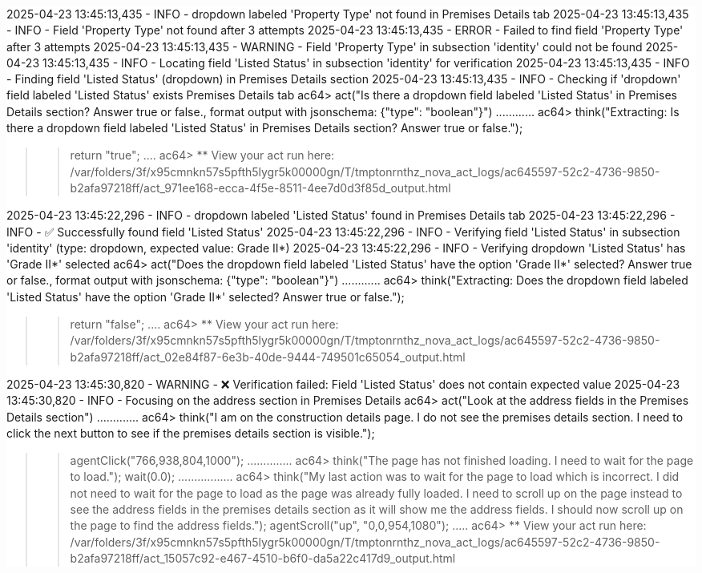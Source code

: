 2025-04-23 13:45:13,435 - INFO - dropdown labeled 'Property Type' not found in Premises Details tab
2025-04-23 13:45:13,435 - INFO - Field 'Property Type' not found after 3 attempts
2025-04-23 13:45:13,435 - ERROR - Failed to find field 'Property Type' after 3 attempts
2025-04-23 13:45:13,435 - WARNING - Field 'Property Type' in subsection 'identity' could not be found
2025-04-23 13:45:13,435 - INFO - Locating field 'Listed Status' in subsection 'identity' for verification
2025-04-23 13:45:13,435 - INFO - Finding field 'Listed Status' (dropdown) in Premises Details section
2025-04-23 13:45:13,435 - INFO - Checking if 'dropdown' field labeled 'Listed Status' exists Premises Details tab
ac64> act("Is there a dropdown field labeled 'Listed Status' in Premises Details section? Answer true or false., format output with jsonschema: {"type": "boolean"}")
............
ac64> think("Extracting:  Is there a dropdown field labeled 'Listed Status' in Premises Details section? Answer true or false.");
>> return "true";
....
ac64> ** View your act run here: /var/folders/3f/x95cmnkn57s5pfth5lygr5k00000gn/T/tmptonrnthz_nova_act_logs/ac645597-52c2-4736-9850-b2afa97218ff/act_971ee168-ecca-4f5e-8511-4ee7d0d3f85d_output.html

2025-04-23 13:45:22,296 - INFO - dropdown labeled 'Listed Status' found in Premises Details tab
2025-04-23 13:45:22,296 - INFO - ✅ Successfully found field 'Listed Status'
2025-04-23 13:45:22,296 - INFO - Verifying field 'Listed Status' in subsection 'identity' (type: dropdown, expected value: Grade II*)
2025-04-23 13:45:22,296 - INFO - Verifying dropdown 'Listed Status' has 'Grade II*' selected
ac64> act("Does the dropdown field labeled 'Listed Status' have the option 'Grade II*' selected? Answer true or false., format output with jsonschema: {"type": "boolean"}")
............
ac64> think("Extracting:  Does the dropdown field labeled 'Listed Status' have the option 'Grade II*' selected? Answer true or false.");
>> return "false";
....
ac64> ** View your act run here: /var/folders/3f/x95cmnkn57s5pfth5lygr5k00000gn/T/tmptonrnthz_nova_act_logs/ac645597-52c2-4736-9850-b2afa97218ff/act_02e84f87-6e3b-40de-9444-749501c65054_output.html

2025-04-23 13:45:30,820 - WARNING - ❌ Verification failed: Field 'Listed Status' does not contain expected value
2025-04-23 13:45:30,820 - INFO - Focusing on the address section in Premises Details
ac64> act("Look at the address fields in the Premises Details section")
.............
ac64> think("I am on the construction details page. I do not see the premises details section. I need to click the next button to see if the premises details section is visible.");
>> agentClick("<box>766,938,804,1000</box>");
..............
ac64> think("The page has not finished loading. I need to wait for the page to load.");
>> wait(0.0);
.................
ac64> think("My last action was to wait for the page to load which is incorrect. I did not need to wait for the page to load as the page was already fully loaded. I need to scroll up on the page instead to see the address fields in the premises details section as it will show me the address fields. I should now scroll up on the page to find the address fields.");
>> agentScroll("up", "<box>0,0,954,1080</box>");
.....
ac64> ** View your act run here: /var/folders/3f/x95cmnkn57s5pfth5lygr5k00000gn/T/tmptonrnthz_nova_act_logs/ac645597-52c2-4736-9850-b2afa97218ff/act_15057c92-e467-4510-b6f0-da5a22c417d9_output.html
